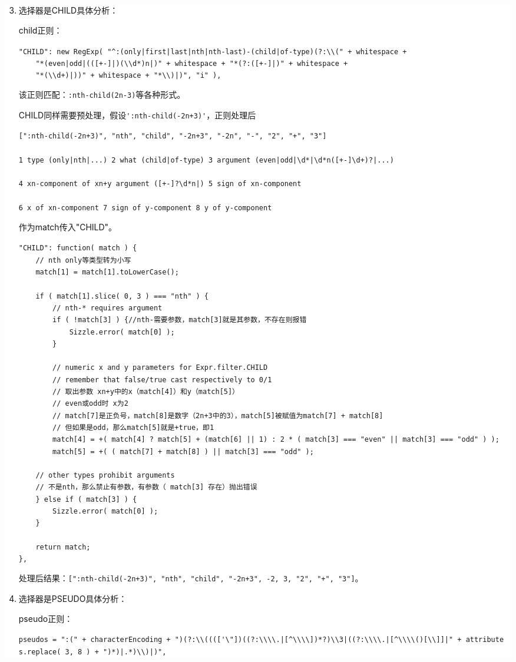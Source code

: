 3.  选择器是CHILD具体分析：

    child正则：

        "CHILD": new RegExp( "^:(only|first|last|nth|nth-last)-(child|of-type)(?:\\(" + whitespace +
            "*(even|odd|(([+-]|)(\\d*)n|)" + whitespace + "*(?:([+-]|)" + whitespace +
            "*(\\d+)|))" + whitespace + "*\\)|)", "i" ),

    该正则匹配：`:nth-child(2n-3)`等各种形式。

    CHILD同样需要预处理，假设`':nth-child(-2n+3)'`，正则处理后

        [":nth-child(-2n+3)", "nth", "child", "-2n+3", "-2n", "-", "2", "+", "3"]

        1 type (only|nth|...) 2 what (child|of-type) 3 argument (even|odd|\d*|\d*n([+-]\d+)?|...)

        4 xn-component of xn+y argument ([+-]?\d*n|) 5 sign of xn-component

        6 x of xn-component 7 sign of y-component 8 y of y-component

    作为match传入"CHILD"。

        "CHILD": function( match ) {
            // nth only等类型转为小写
            match[1] = match[1].toLowerCase();

            if ( match[1].slice( 0, 3 ) === "nth" ) {
                // nth-* requires argument
                if ( !match[3] ) {//nth-需要参数，match[3]就是其参数，不存在则报错
                    Sizzle.error( match[0] );
                }

                // numeric x and y parameters for Expr.filter.CHILD
                // remember that false/true cast respectively to 0/1
                // 取出参数 xn+y中的x（match[4]）和y（match[5]）
                // even或odd时 x为2
                // match[7]是正负号，match[8]是数字（2n+3中的3），match[5]被赋值为match[7] + match[8]
                // 但如果是odd，那么match[5]就是+true，即1
                match[4] = +( match[4] ? match[5] + (match[6] || 1) : 2 * ( match[3] === "even" || match[3] === "odd" ) );
                match[5] = +( ( match[7] + match[8] ) || match[3] === "odd" );

            // other types prohibit arguments
            // 不是nth，那么禁止有参数，有参数（ match[3] 存在）抛出错误
            } else if ( match[3] ) {
                Sizzle.error( match[0] );
            }

            return match;
        },

    处理后结果：`[":nth-child(-2n+3)", "nth", "child", "-2n+3", -2, 3, "2", "+", "3"]`。

4.  选择器是PSEUDO具体分析：

    pseudo正则：

        pseudos = ":(" + characterEncoding + ")(?:\\(((['\"])((?:\\\\.|[^\\\\])*?)\\3|((?:\\\\.|[^\\\\()[\\]]|" + attributes.replace( 3, 8 ) + ")*)|.*)\\)|)",
